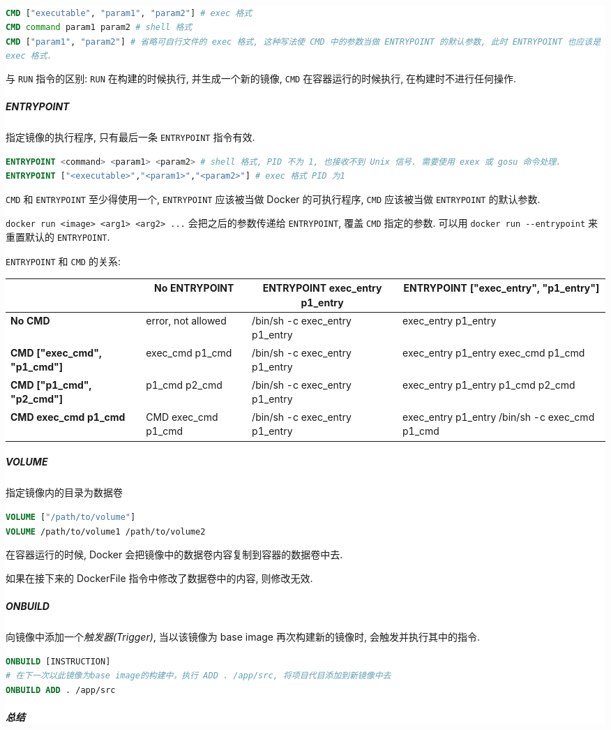 ```dockerfile
CMD ["executable", "param1", "param2"] # exec 格式
CMD command param1 param2 # shell 格式
CMD ["param1", "param2"] # 省略可自行文件的 exec 格式, 这种写法使 CMD 中的参数当做 ENTRYPOINT 的默认参数, 此时 ENTRYPOINT 也应该是 exec 格式.
```

与 `RUN` 指令的区别: `RUN` 在构建的时候执行, 并生成一个新的镜像, `CMD` 在容器运行的时候执行, 在构建时不进行任何操作.

##### ENTRYPOINT

指定镜像的执行程序, 只有最后一条 `ENTRYPOINT` 指令有效.

```dockerfile
ENTRYPOINT <command> <param1> <param2> # shell 格式, PID 不为 1, 也接收不到 Unix 信号. 需要使用 exex 或 gosu 命令处理.
ENTRYPOINT ["<executable>","<param1>","<param2>"] # exec 格式 PID 为1
```

`CMD` 和 `ENTRYPOINT` 至少得使用一个, `ENTRYPOINT` 应该被当做 Docker 的可执行程序, `CMD` 应该被当做 `ENTRYPOINT` 的默认参数.

`docker run <image> <arg1> <arg2> ...` 会把之后的参数传递给 `ENTRYPOINT`, 覆盖 `CMD` 指定的参数. 可以用 `docker run --entrypoint` 来重置默认的 `ENTRYPOINT`.

`ENTRYPOINT` 和 `CMD` 的关系:

|                                | **No ENTRYPOINT**   | **ENTRYPOINT exec_entry p1_entry** | **ENTRYPOINT ["exec_entry", "p1_entry"]**      |
| ------------------------------ | ------------------- | ---------------------------------- | ---------------------------------------------- |
| **No CMD**                     | error, not allowed  | /bin/sh -c exec_entry p1_entry     | exec_entry p1_entry                            |
| **CMD ["exec_cmd", "p1_cmd"]** | exec_cmd p1_cmd     | /bin/sh -c exec_entry p1_entry     | exec_entry p1_entry exec_cmd p1_cmd            |
| **CMD ["p1_cmd", "p2_cmd"]**   | p1_cmd p2_cmd       | /bin/sh -c exec_entry p1_entry     | exec_entry p1_entry p1_cmd p2_cmd              |
| **CMD exec_cmd p1_cmd**        | CMD exec_cmd p1_cmd | /bin/sh -c exec_entry p1_entry     | exec_entry p1_entry /bin/sh -c exec_cmd p1_cmd |

##### VOLUME

指定镜像内的目录为数据卷

```dockerfile
VOLUME ["/path/to/volume"]
VOLUME /path/to/volume1 /path/to/volume2
```

在容器运行的时候, Docker 会把镜像中的数据卷内容复制到容器的数据卷中去.

如果在接下来的 DockerFile 指令中修改了数据卷中的内容, 则修改无效.

##### ONBUILD

向镜像中添加一个*触发器(Trigger)*, 当以该镜像为 base image 再次构建新的镜像时, 会触发并执行其中的指令.

```dockerfile
ONBUILD [INSTRUCTION]
# 在下一次以此镜像为base image的构建中，执行 ADD . /app/src, 将项目代目添加到新镜像中去
ONBUILD ADD . /app/src
```

##### 总结
